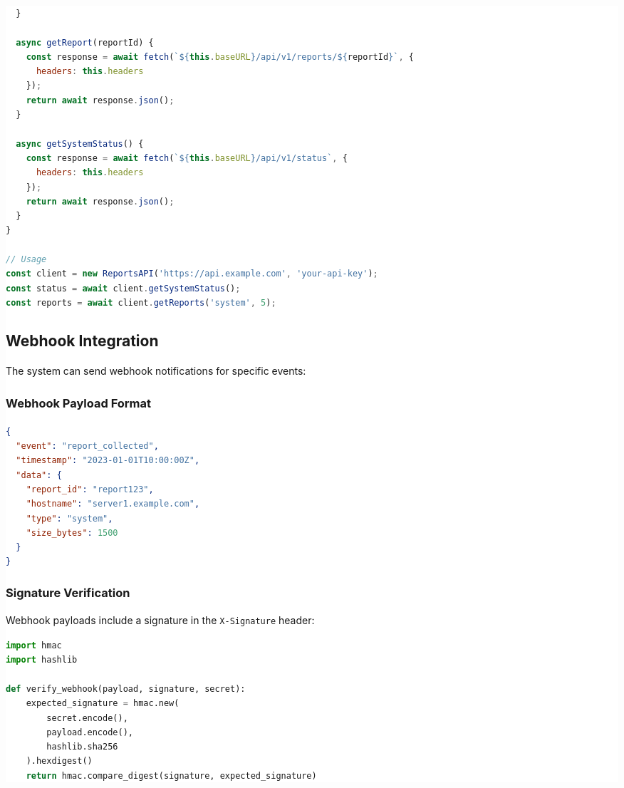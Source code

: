 ```javascript
  }
  
  async getReport(reportId) {
    const response = await fetch(`${this.baseURL}/api/v1/reports/${reportId}`, {
      headers: this.headers
    });
    return await response.json();
  }
  
  async getSystemStatus() {
    const response = await fetch(`${this.baseURL}/api/v1/status`, {
      headers: this.headers
    });
    return await response.json();
  }
}

// Usage
const client = new ReportsAPI('https://api.example.com', 'your-api-key');
const status = await client.getSystemStatus();
const reports = await client.getReports('system', 5);
```

## Webhook Integration

The system can send webhook notifications for specific events:

### Webhook Payload Format
```json
{
  "event": "report_collected",
  "timestamp": "2023-01-01T10:00:00Z",
  "data": {
    "report_id": "report123",
    "hostname": "server1.example.com",
    "type": "system",
    "size_bytes": 1500
  }
}
```

### Signature Verification
Webhook payloads include a signature in the `X-Signature` header:
```python
import hmac
import hashlib

def verify_webhook(payload, signature, secret):
    expected_signature = hmac.new(
        secret.encode(),
        payload.encode(),
        hashlib.sha256
    ).hexdigest()
    return hmac.compare_digest(signature, expected_signature)
```
